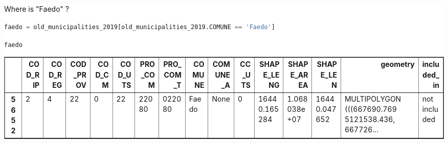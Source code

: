 

Where is "Faedo" ?


```python
faedo = old_municipalities_2019[old_municipalities_2019.COMUNE == 'Faedo']
```


```python
faedo
```




<div>
<style scoped>
    .dataframe tbody tr th:only-of-type {
        vertical-align: middle;
    }

    .dataframe tbody tr th {
        vertical-align: top;
    }

    .dataframe thead th {
        text-align: right;
    }
</style>
<table border="1" class="dataframe">
  <thead>
    <tr style="text-align: right;">
      <th></th>
      <th>COD_RIP</th>
      <th>COD_REG</th>
      <th>COD_PROV</th>
      <th>COD_CM</th>
      <th>COD_UTS</th>
      <th>PRO_COM</th>
      <th>PRO_COM_T</th>
      <th>COMUNE</th>
      <th>COMUNE_A</th>
      <th>CC_UTS</th>
      <th>SHAPE_LENG</th>
      <th>SHAPE_AREA</th>
      <th>SHAPE_LEN</th>
      <th>geometry</th>
      <th>included_in</th>
    </tr>
  </thead>
  <tbody>
    <tr>
      <th>5652</th>
      <td>2</td>
      <td>4</td>
      <td>22</td>
      <td>0</td>
      <td>22</td>
      <td>22080</td>
      <td>022080</td>
      <td>Faedo</td>
      <td>None</td>
      <td>0</td>
      <td>16440.165284</td>
      <td>1.068038e+07</td>
      <td>16440.047652</td>
      <td>MULTIPOLYGON (((667690.769 5121538.436, 667726...</td>
      <td>not included</td>